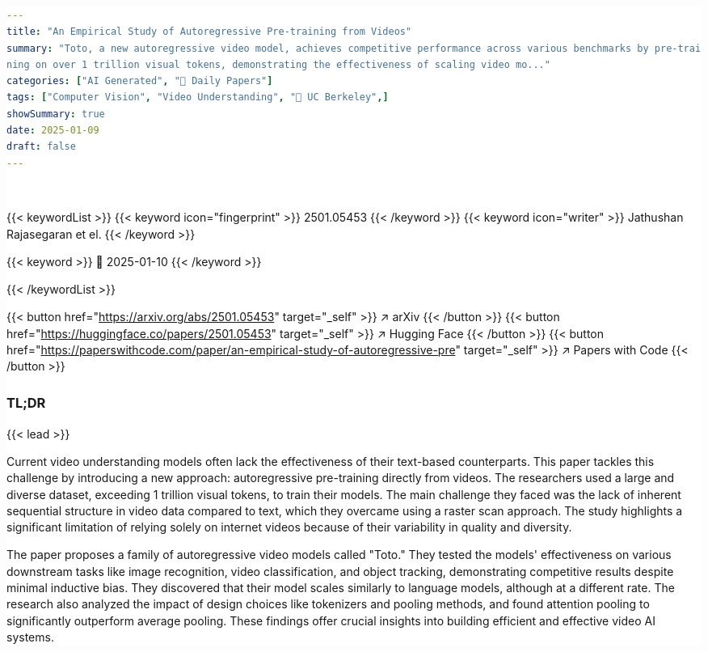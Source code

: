 ```yaml
---
title: "An Empirical Study of Autoregressive Pre-training from Videos"
summary: "Toto, a new autoregressive video model, achieves competitive performance across various benchmarks by pre-training on over 1 trillion visual tokens, demonstrating the effectiveness of scaling video mo..."
categories: ["AI Generated", "🤗 Daily Papers"]
tags: ["Computer Vision", "Video Understanding", "🏢 UC Berkeley",]
showSummary: true
date: 2025-01-09
draft: false
---
```


<br>

{{< keywordList >}}
{{< keyword icon="fingerprint" >}} 2501.05453 {{< /keyword >}}
{{< keyword icon="writer" >}} Jathushan Rajasegaran et el. {{< /keyword >}}
 
{{< keyword >}} 🤗 2025-01-10 {{< /keyword >}}
 
{{< /keywordList >}}

{{< button href="https://arxiv.org/abs/2501.05453" target="_self" >}}
↗ arXiv
{{< /button >}}
{{< button href="https://huggingface.co/papers/2501.05453" target="_self" >}}
↗ Hugging Face
{{< /button >}}
{{< button href="https://paperswithcode.com/paper/an-empirical-study-of-autoregressive-pre" target="_self" >}}
↗ Papers with Code
{{< /button >}}



<audio controls>
    <source src="https://ai-paper-reviewer.com/2501.05453/podcast.wav" type="audio/wav">
    Your browser does not support the audio element.
</audio>


### TL;DR


{{< lead >}}

Current video understanding models often lack the effectiveness of their text-based counterparts. This paper tackles this challenge by introducing a new approach: autoregressive pre-training directly from videos.  The researchers used a large and diverse dataset, exceeding 1 trillion visual tokens, to train their models. The main challenge they faced was the lack of inherent sequential structure in video data compared to text, which they overcame using a raster scan approach.  The study highlights a significant limitation of relying solely on internet videos because of their variability in quality and diversity.

The paper proposes a family of autoregressive video models called "Toto."  They tested the models' effectiveness on various downstream tasks like image recognition, video classification, and object tracking, demonstrating competitive results despite minimal inductive bias.  They discovered that their model scales similarly to language models, although at a different rate.  The research also analyzed the impact of design choices like tokenizers and pooling methods, and found attention pooling to significantly outperform average pooling.  These findings offer crucial insights into building efficient and effective video AI systems. 
